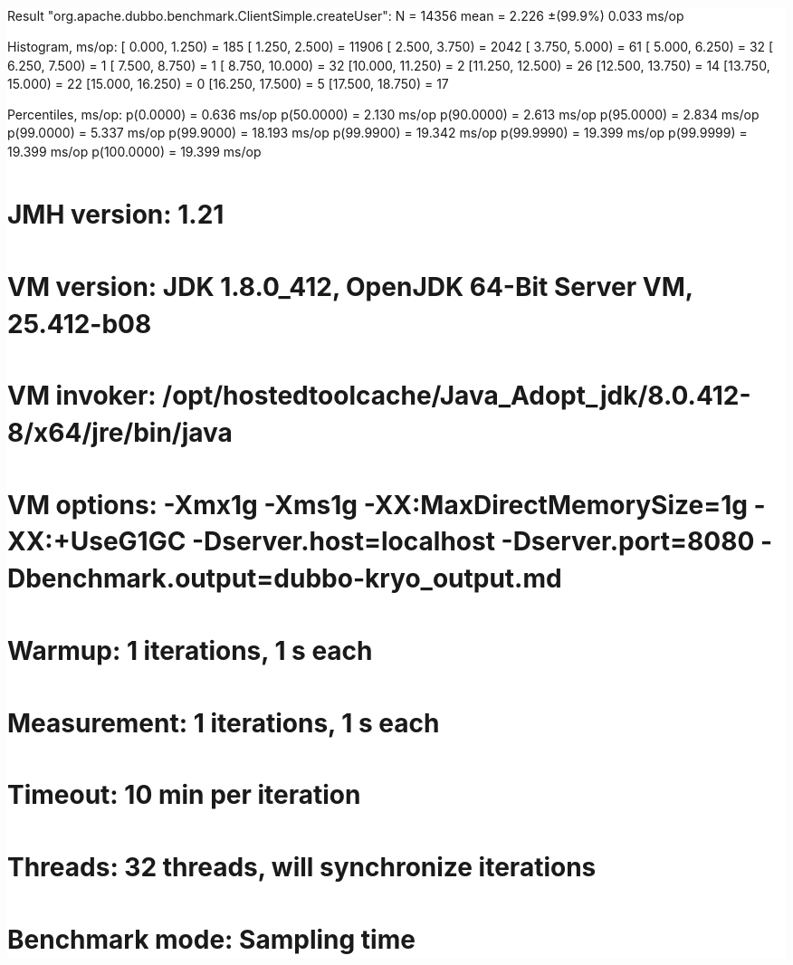 

Result "org.apache.dubbo.benchmark.ClientSimple.createUser":
  N = 14356
  mean =      2.226 ±(99.9%) 0.033 ms/op

  Histogram, ms/op:
    [ 0.000,  1.250) = 185 
    [ 1.250,  2.500) = 11906 
    [ 2.500,  3.750) = 2042 
    [ 3.750,  5.000) = 61 
    [ 5.000,  6.250) = 32 
    [ 6.250,  7.500) = 1 
    [ 7.500,  8.750) = 1 
    [ 8.750, 10.000) = 32 
    [10.000, 11.250) = 2 
    [11.250, 12.500) = 26 
    [12.500, 13.750) = 14 
    [13.750, 15.000) = 22 
    [15.000, 16.250) = 0 
    [16.250, 17.500) = 5 
    [17.500, 18.750) = 17 

  Percentiles, ms/op:
      p(0.0000) =      0.636 ms/op
     p(50.0000) =      2.130 ms/op
     p(90.0000) =      2.613 ms/op
     p(95.0000) =      2.834 ms/op
     p(99.0000) =      5.337 ms/op
     p(99.9000) =     18.193 ms/op
     p(99.9900) =     19.342 ms/op
     p(99.9990) =     19.399 ms/op
     p(99.9999) =     19.399 ms/op
    p(100.0000) =     19.399 ms/op


# JMH version: 1.21
# VM version: JDK 1.8.0_412, OpenJDK 64-Bit Server VM, 25.412-b08
# VM invoker: /opt/hostedtoolcache/Java_Adopt_jdk/8.0.412-8/x64/jre/bin/java
# VM options: -Xmx1g -Xms1g -XX:MaxDirectMemorySize=1g -XX:+UseG1GC -Dserver.host=localhost -Dserver.port=8080 -Dbenchmark.output=dubbo-kryo_output.md
# Warmup: 1 iterations, 1 s each
# Measurement: 1 iterations, 1 s each
# Timeout: 10 min per iteration
# Threads: 32 threads, will synchronize iterations
# Benchmark mode: Sampling time